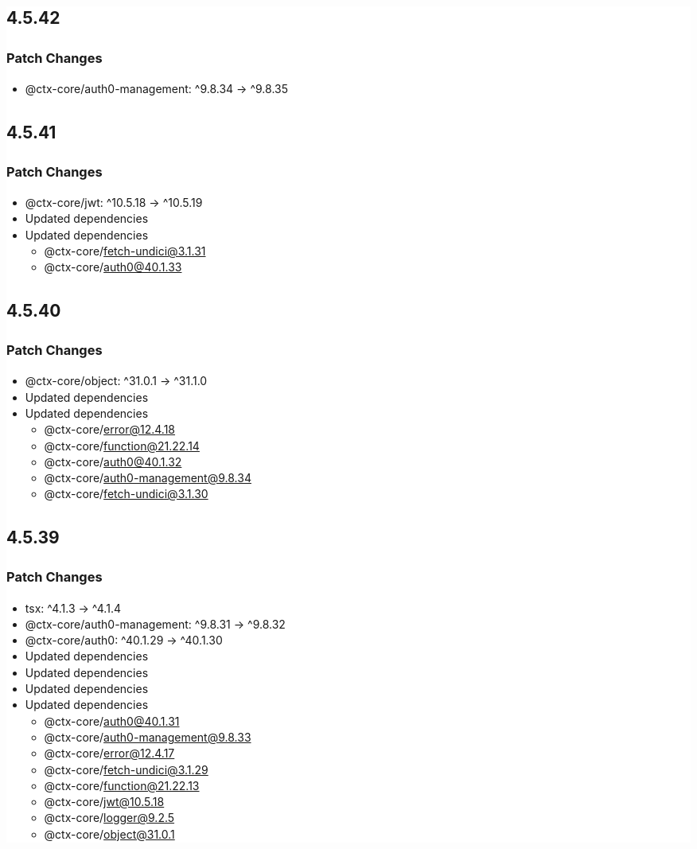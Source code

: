 ## 4.5.42

### Patch Changes

- @ctx-core/auth0-management: ^9.8.34 -> ^9.8.35

## 4.5.41

### Patch Changes

- @ctx-core/jwt: ^10.5.18 -> ^10.5.19
- Updated dependencies
- Updated dependencies
  - @ctx-core/fetch-undici@3.1.31
  - @ctx-core/auth0@40.1.33

## 4.5.40

### Patch Changes

- @ctx-core/object: ^31.0.1 -> ^31.1.0
- Updated dependencies
- Updated dependencies
  - @ctx-core/error@12.4.18
  - @ctx-core/function@21.22.14
  - @ctx-core/auth0@40.1.32
  - @ctx-core/auth0-management@9.8.34
  - @ctx-core/fetch-undici@3.1.30

## 4.5.39

### Patch Changes

- tsx: ^4.1.3 -> ^4.1.4
- @ctx-core/auth0-management: ^9.8.31 -> ^9.8.32
- @ctx-core/auth0: ^40.1.29 -> ^40.1.30
- Updated dependencies
- Updated dependencies
- Updated dependencies
- Updated dependencies
  - @ctx-core/auth0@40.1.31
  - @ctx-core/auth0-management@9.8.33
  - @ctx-core/error@12.4.17
  - @ctx-core/fetch-undici@3.1.29
  - @ctx-core/function@21.22.13
  - @ctx-core/jwt@10.5.18
  - @ctx-core/logger@9.2.5
  - @ctx-core/object@31.0.1

